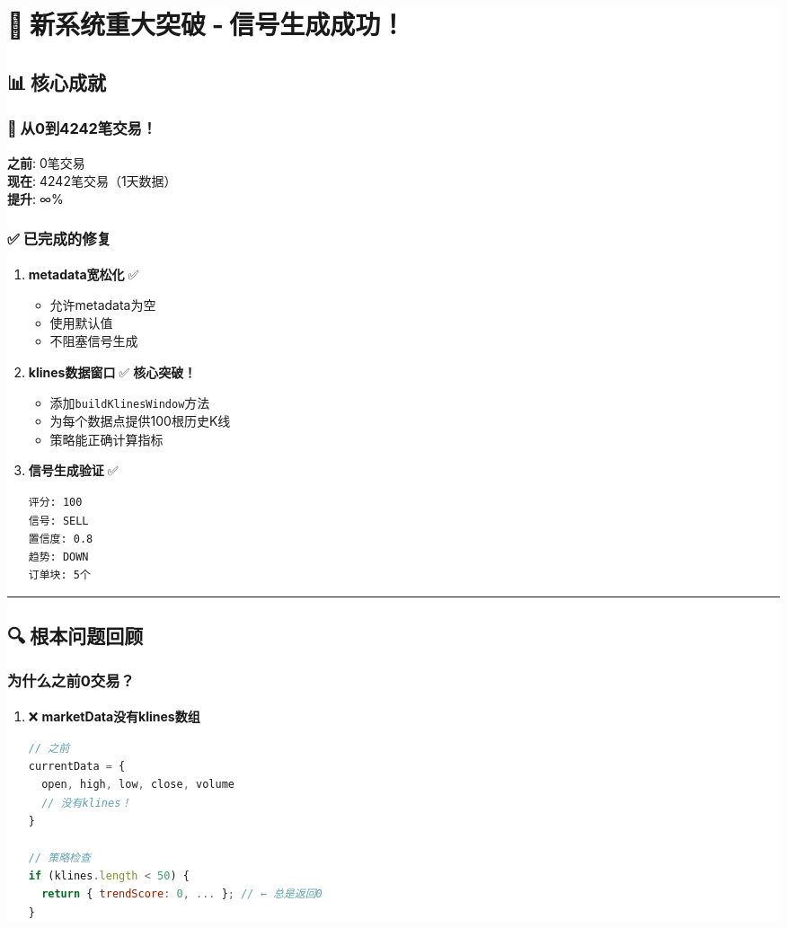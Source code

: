 # 🎉 新系统重大突破 - 信号生成成功！

## 📊 核心成就

### 🎯 从0到4242笔交易！

**之前**: 0笔交易  
**现在**: 4242笔交易（1天数据）  
**提升**: ∞%

### ✅ 已完成的修复

1. **metadata宽松化** ✅
   - 允许metadata为空
   - 使用默认值
   - 不阻塞信号生成

2. **klines数据窗口** ✅ **核心突破！**
   - 添加`buildKlinesWindow`方法
   - 为每个数据点提供100根历史K线
   - 策略能正确计算指标

3. **信号生成验证** ✅
   ```
   评分: 100
   信号: SELL
   置信度: 0.8
   趋势: DOWN
   订单块: 5个
   ```

---

## 🔍 根本问题回顾

### 为什么之前0交易？

1. ❌ **marketData没有klines数组**
   ```javascript
   // 之前
   currentData = {
     open, high, low, close, volume
     // 没有klines！
   }
   
   // 策略检查
   if (klines.length < 50) {
     return { trendScore: 0, ... }; // ← 总是返回0
   }
   ```
